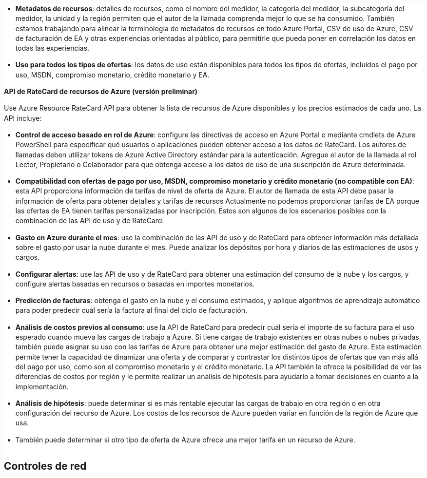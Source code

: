 - **Metadatos de recursos**: detalles de recursos, como el nombre del medidor, la categoría del medidor, la subcategoría del medidor, la unidad y la región permiten que el autor de la llamada comprenda mejor lo que se ha consumido. También estamos trabajando para alinear la terminología de metadatos de recursos en todo Azure Portal, CSV de uso de Azure, CSV de facturación de EA y otras experiencias orientadas al público, para permitirle que pueda poner en correlación los datos en todas las experiencias.

- **Uso para todos los tipos de ofertas**: los datos de uso están disponibles para todos los tipos de ofertas, incluidos el pago por uso, MSDN, compromiso monetario, crédito monetario y EA.

**API de RateCard de recursos de Azure (versión preliminar)**

Use Azure Resource RateCard API para obtener la lista de recursos de Azure disponibles y los precios estimados de cada uno. La API incluye:

- **Control de acceso basado en rol de Azure**: configure las directivas de acceso en Azure Portal o mediante cmdlets de Azure PowerShell para especificar qué usuarios o aplicaciones pueden obtener acceso a los datos de RateCard. Los autores de llamadas deben utilizar tokens de Azure Active Directory estándar para la autenticación. Agregue el autor de la llamada al rol Lector, Propietario o Colaborador para que obtenga acceso a los datos de uso de una suscripción de Azure determinada.

- **Compatibilidad con ofertas de pago por uso, MSDN, compromiso monetario y crédito monetario (no compatible con EA)**: esta API proporciona información de tarifas de nivel de oferta de Azure. El autor de llamada de esta API debe pasar la información de oferta para obtener detalles y tarifas de recursos Actualmente no podemos proporcionar tarifas de EA porque las ofertas de EA tienen tarifas personalizadas por inscripción. Éstos son algunos de los escenarios posibles con la combinación de las API de uso y de RateCard:

- **Gasto en Azure durante el mes**: use la combinación de las API de uso y de RateCard para obtener información más detallada sobre el gasto por usar la nube durante el mes. Puede analizar los depósitos por hora y diarios de las estimaciones de usos y cargos.

- **Configurar alertas**: use las API de uso y de RateCard para obtener una estimación del consumo de la nube y los cargos, y configure alertas basadas en recursos o basadas en importes monetarios.

- **Predicción de facturas**: obtenga el gasto en la nube y el consumo estimados, y aplique algoritmos de aprendizaje automático para poder predecir cuál sería la factura al final del ciclo de facturación.

- **Análisis de costos previos al consumo**: use la API de RateCard para predecir cuál sería el importe de su factura para el uso esperado cuando mueva las cargas de trabajo a Azure. Si tiene cargas de trabajo existentes en otras nubes o nubes privadas, también puede asignar su uso con las tarifas de Azure para obtener una mejor estimación del gasto de Azure. Esta estimación permite tener la capacidad de dinamizar una oferta y de comparar y contrastar los distintos tipos de ofertas que van más allá del pago por uso, como son el compromiso monetario y el crédito monetario. La API también le ofrece la posibilidad de ver las diferencias de costos por región y le permite realizar un análisis de hipótesis para ayudarlo a tomar decisiones en cuanto a la implementación.

- **Análisis de hipótesis**: puede determinar si es más rentable ejecutar las cargas de trabajo en otra región o en otra configuración del recurso de Azure. Los costos de los recursos de Azure pueden variar en función de la región de Azure que usa.

- También puede determinar si otro tipo de oferta de Azure ofrece una mejor tarifa en un recurso de Azure.

## <a name="networking-controls"></a>Controles de red

